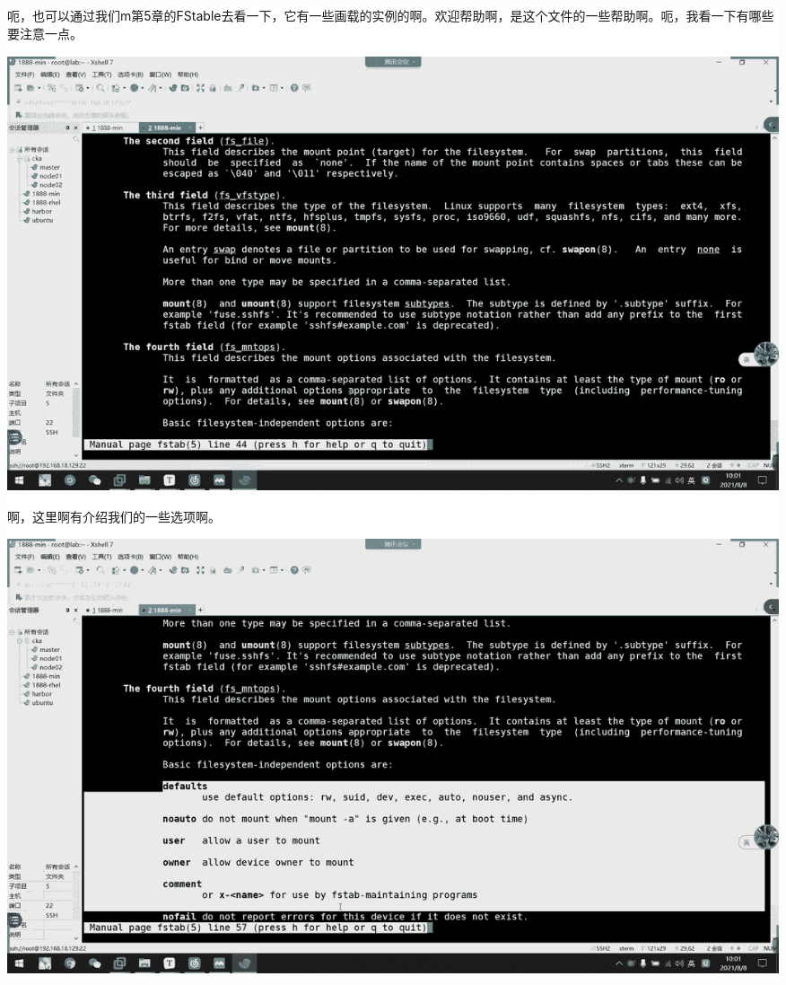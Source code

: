 
呃，也可以通过我们m第5章的FStable去看一下，它有一些画载的实例的啊。欢迎帮助啊，是这个文件的一些帮助啊。呃，我看一下有哪些要注意一点。



![](img/06c266cd6d451340ab402cb4e65fafa8_43.png)

啊，这里啊有介绍我们的一些选项啊。

![](img/06c266cd6d451340ab402cb4e65fafa8_45.png)
